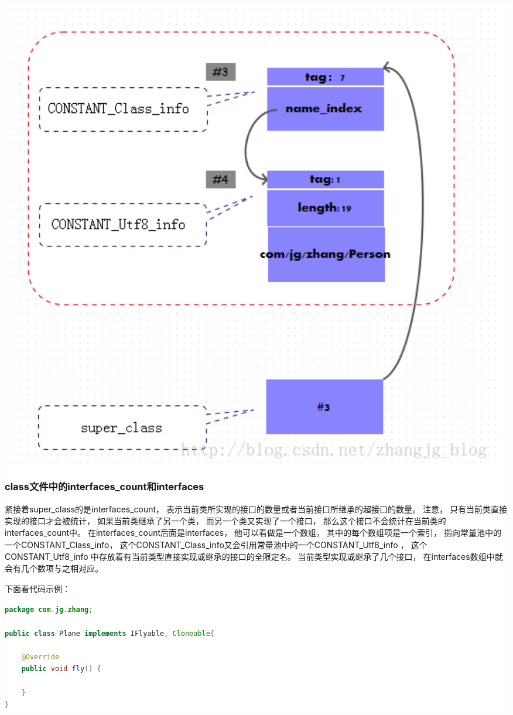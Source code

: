 <a href="/img/post/jvm/21.png" target="_blank"><img src="/img/post/jvm/21.png" /></a>

### class文件中的interfaces_count和interfaces

紧接着super_class的是interfaces_count， 表示当前类所实现的接口的数量或者当前接口所继承的超接口的数量。 注意， 只有当前类直接实现的接口才会被统计， 如果当前类继承了另一个类， 而另一个类又实现了一个接口， 那么这个接口不会统计在当前类的interfaces_count中。 在interfaces_count后面是interfaces， 他可以看做是一个数组， 其中的每个数组项是一个索引， 指向常量池中的一个CONSTANT_Class_info， 这个CONSTANT_Class_info又会引用常量池中的一个CONSTANT_Utf8_info ， 这个CONSTANT_Utf8_info 中存放着有当前类型直接实现或继承的接口的全限定名。 当前类型实现或继承了几个接口， 在interfaces数组中就会有几个数项与之相对应。

下面看代码示例：

```java
package com.jg.zhang;
 
public class Plane implements IFlyable, Cloneable{
 
	@Override
	public void fly() {
		
	}
}
```
